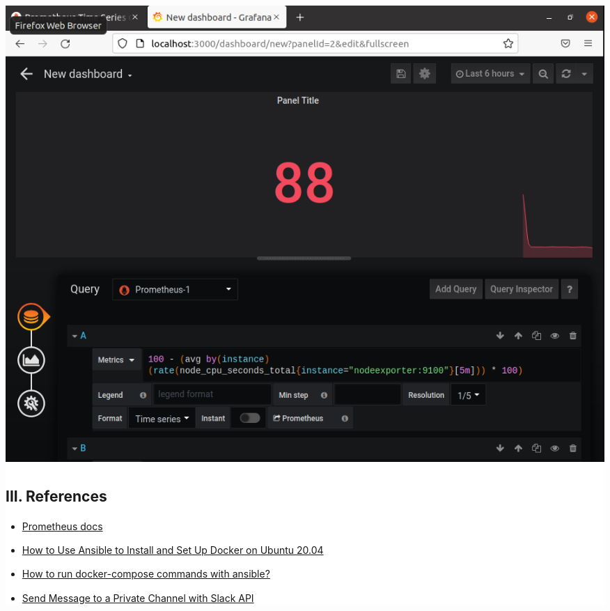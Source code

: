 <img src="imgs/visualize.png">


## III. References
- [Prometheus docs](https://prometheus.io/docs/introduction/overview/)

- [How to Use Ansible to Install and Set Up Docker on Ubuntu 20.04](https://www.digitalocean.com/community/tutorials/how-to-use-ansible-to-install-and-set-up-docker-on-ubuntu-20-04)

- [How to run docker-compose commands with ansible?](https://stackoverflow.com/questions/62452039/how-to-run-docker-compose-commands-with-ansible)

- [Send Message to a Private Channel with Slack API](https://pipedream.com/apps/github/integrations/slack/send-message-to-a-private-channel-with-slack-api-on-new-review-request-from-github-api-int_EzsEEr)
